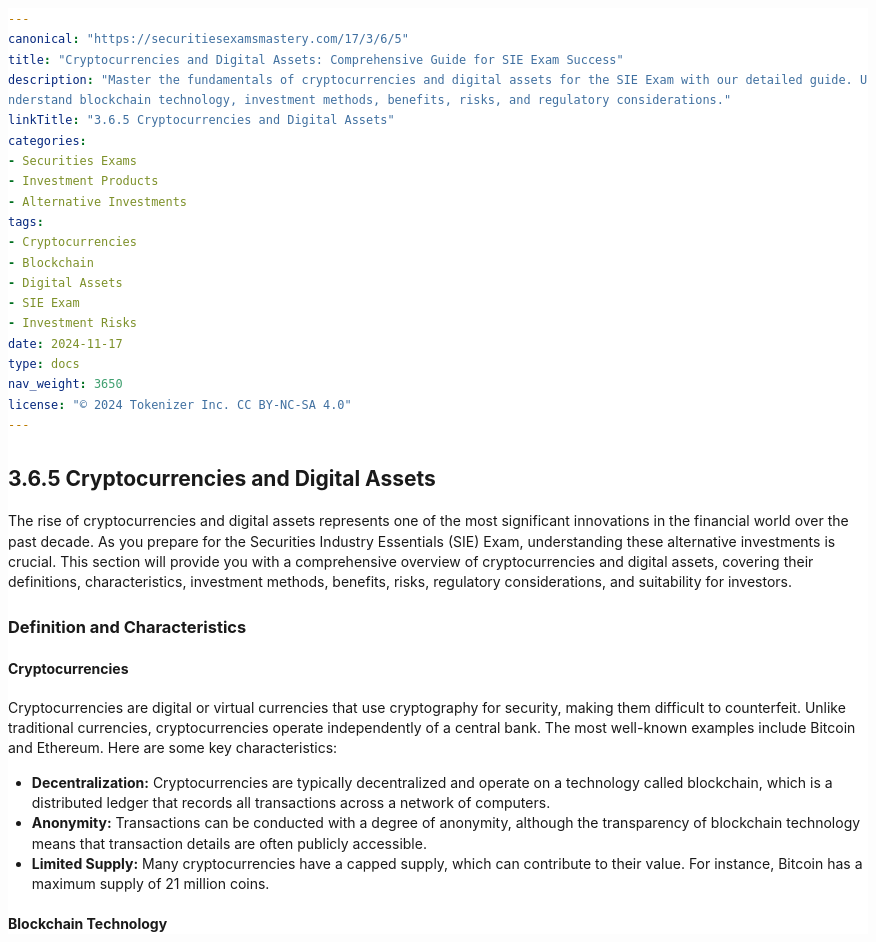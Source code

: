 ```yaml
---
canonical: "https://securitiesexamsmastery.com/17/3/6/5"
title: "Cryptocurrencies and Digital Assets: Comprehensive Guide for SIE Exam Success"
description: "Master the fundamentals of cryptocurrencies and digital assets for the SIE Exam with our detailed guide. Understand blockchain technology, investment methods, benefits, risks, and regulatory considerations."
linkTitle: "3.6.5 Cryptocurrencies and Digital Assets"
categories:
- Securities Exams
- Investment Products
- Alternative Investments
tags:
- Cryptocurrencies
- Blockchain
- Digital Assets
- SIE Exam
- Investment Risks
date: 2024-11-17
type: docs
nav_weight: 3650
license: "© 2024 Tokenizer Inc. CC BY-NC-SA 4.0"
---
```


## 3.6.5 Cryptocurrencies and Digital Assets

The rise of cryptocurrencies and digital assets represents one of the most significant innovations in the financial world over the past decade. As you prepare for the Securities Industry Essentials (SIE) Exam, understanding these alternative investments is crucial. This section will provide you with a comprehensive overview of cryptocurrencies and digital assets, covering their definitions, characteristics, investment methods, benefits, risks, regulatory considerations, and suitability for investors.

### Definition and Characteristics

#### Cryptocurrencies

Cryptocurrencies are digital or virtual currencies that use cryptography for security, making them difficult to counterfeit. Unlike traditional currencies, cryptocurrencies operate independently of a central bank. The most well-known examples include Bitcoin and Ethereum. Here are some key characteristics:

- **Decentralization:** Cryptocurrencies are typically decentralized and operate on a technology called blockchain, which is a distributed ledger that records all transactions across a network of computers.
- **Anonymity:** Transactions can be conducted with a degree of anonymity, although the transparency of blockchain technology means that transaction details are often publicly accessible.
- **Limited Supply:** Many cryptocurrencies have a capped supply, which can contribute to their value. For instance, Bitcoin has a maximum supply of 21 million coins.

#### Blockchain Technology
